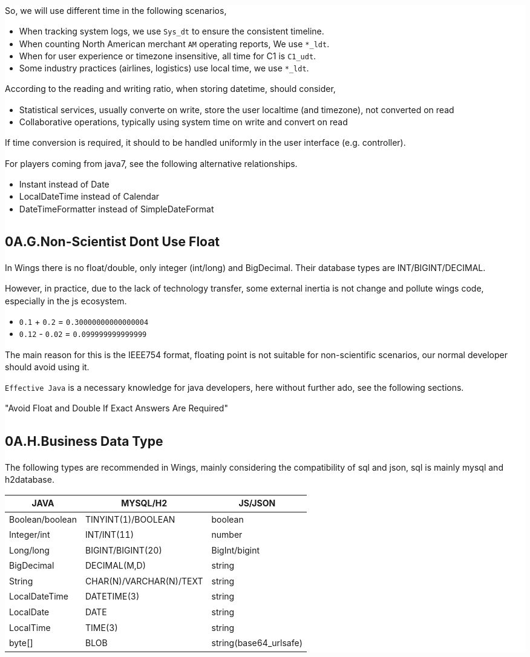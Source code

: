 So, we will use different time in the following scenarios,

* When tracking system logs, we use `Sys_dt` to ensure the consistent timeline.
* When counting North American merchant `AM` operating reports, We use `*_ldt`.
* When for user experience or timezone insensitive, all time for C1 is `C1_udt`.
* Some industry practices (airlines, logistics) use local time, we use `*_ldt`.

According to the reading and writing ratio, when storing datetime, should consider,

* Statistical services, usually converte on write, store the user localtime (and timezone), not converted on read
* Collaborative operations, typically using system time on write and convert on read

If time conversion is required, it should to be handled uniformly in the user interface (e.g. controller).

For players coming from java7, see the following alternative relationships.

* Instant instead of Date
* LocalDateTime instead of Calendar
* DateTimeFormatter instead of SimpleDateFormat

## 0A.G.Non-Scientist Dont Use Float

In Wings there is no float/double, only integer (int/long) and BigDecimal. Their database types are INT/BIGINT/DECIMAL.

However, in practice, due to the lack of technology transfer, some external inertia is not change and pollute wings code,
especially in the js ecosystem.

* `0.1` + `0.2` = `0.30000000000000004`
* `0.12` - `0.02` = `0.099999999999999`

The main reason for this is the IEEE754 format, floating point is not suitable for non-scientific scenarios,
our normal developer should avoid using it.

`Effective Java` is a necessary knowledge for java developers, here without further ado, see the following sections.

"Avoid Float and Double If Exact Answers Are Required"

## 0A.H.Business Data Type

The following types are recommended in Wings, mainly considering the compatibility of sql and json,
sql is mainly mysql and h2database.

| JAVA | MYSQL/H2 | JS/JSON |
| ---- | --- | ------- |
| Boolean/boolean | TINYINT(1)/BOOLEAN | boolean |
| Integer/int | INT/INT(11) | number |
| Long/long | BIGINT/BIGINT(20) | BigInt/bigint |
| BigDecimal | DECIMAL(M,D) | string |
| String | CHAR(N)/VARCHAR(N)/TEXT | string |
| LocalDateTime | DATETIME(3) | string |
| LocalDate | DATE | string |
| LocalTime | TIME(3) | string |
| byte[] | BLOB | string(base64_urlsafe) |
